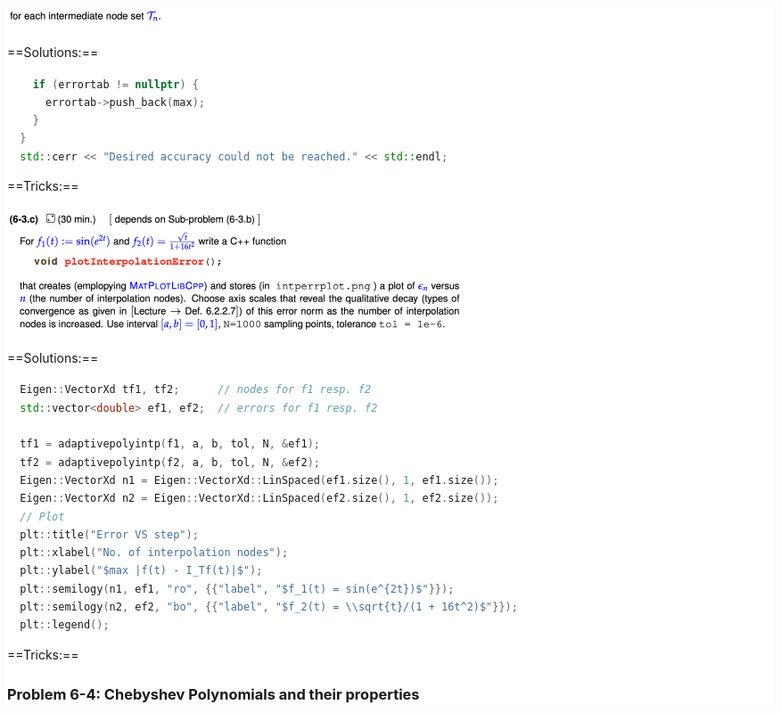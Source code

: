 <img src="assets/image-20230128143325883.png" alt="image-20230128143325883" style="zoom:50%;" />

==Solutions:==

```c++
    if (errortab != nullptr) {
      errortab->push_back(max);
    }
  }
  std::cerr << "Desired accuracy could not be reached." << std::endl;
```

==Tricks:==

<img src="assets/image-20230128143343849.png" alt="image-20230128143343849" style="zoom:50%;" />

==Solutions:==

```c++
  Eigen::VectorXd tf1, tf2;      // nodes for f1 resp. f2
  std::vector<double> ef1, ef2;  // errors for f1 resp. f2

  tf1 = adaptivepolyintp(f1, a, b, tol, N, &ef1);
  tf2 = adaptivepolyintp(f2, a, b, tol, N, &ef2);
  Eigen::VectorXd n1 = Eigen::VectorXd::LinSpaced(ef1.size(), 1, ef1.size());
  Eigen::VectorXd n2 = Eigen::VectorXd::LinSpaced(ef2.size(), 1, ef2.size());
  // Plot
  plt::title("Error VS step");
  plt::xlabel("No. of interpolation nodes");
  plt::ylabel("$max |f(t) - I_Tf(t)|$");
  plt::semilogy(n1, ef1, "ro", {{"label", "$f_1(t) = sin(e^{2t})$"}});
  plt::semilogy(n2, ef2, "bo", {{"label", "$f_2(t) = \\sqrt{t}/(1 + 16t^2)$"}});
  plt::legend();
```

==Tricks:==

### Problem 6-4: Chebyshev Polynomials and their properties
